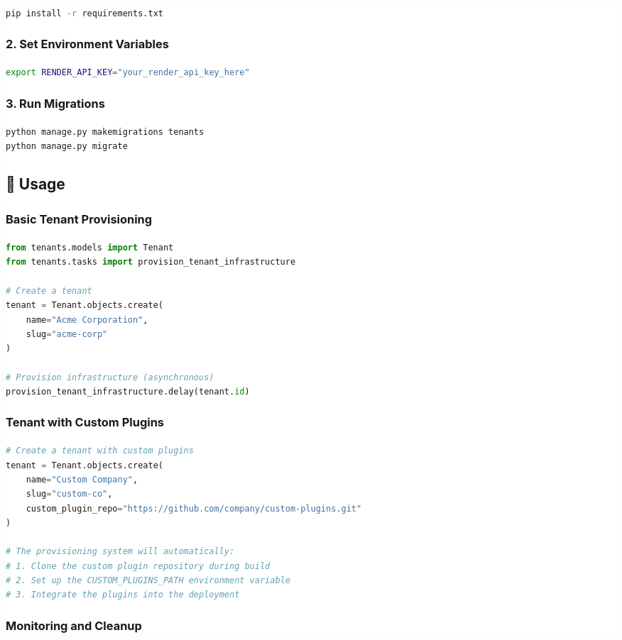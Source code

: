 ```bash
pip install -r requirements.txt
```

### 2. Set Environment Variables

```bash
export RENDER_API_KEY="your_render_api_key_here"
```

### 3. Run Migrations

```bash
python manage.py makemigrations tenants
python manage.py migrate
```

## 📖 Usage

### Basic Tenant Provisioning

```python
from tenants.models import Tenant
from tenants.tasks import provision_tenant_infrastructure

# Create a tenant
tenant = Tenant.objects.create(
    name="Acme Corporation",
    slug="acme-corp"
)

# Provision infrastructure (asynchronous)
provision_tenant_infrastructure.delay(tenant.id)
```

### Tenant with Custom Plugins

```python
# Create a tenant with custom plugins
tenant = Tenant.objects.create(
    name="Custom Company",
    slug="custom-co",
    custom_plugin_repo="https://github.com/company/custom-plugins.git"
)

# The provisioning system will automatically:
# 1. Clone the custom plugin repository during build
# 2. Set up the CUSTOM_PLUGINS_PATH environment variable
# 3. Integrate the plugins into the deployment
```

### Monitoring and Cleanup
